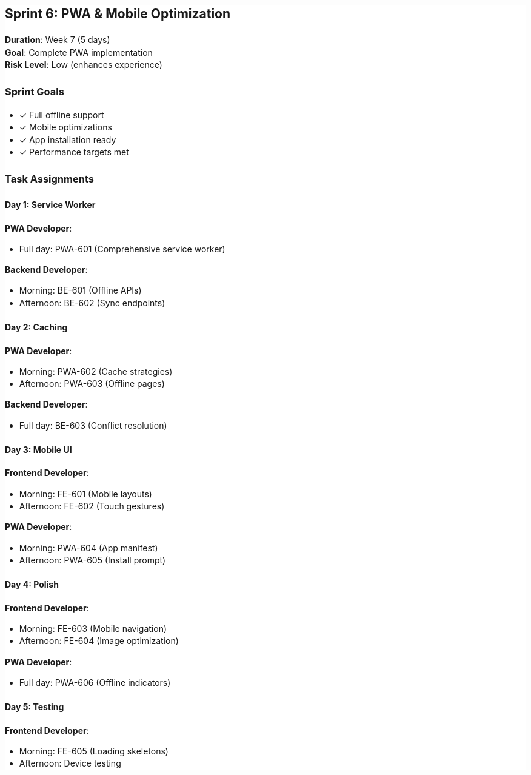 
## Sprint 6: PWA & Mobile Optimization

**Duration**: Week 7 (5 days)  
**Goal**: Complete PWA implementation  
**Risk Level**: Low (enhances experience)  

### Sprint Goals
- ✓ Full offline support
- ✓ Mobile optimizations
- ✓ App installation ready
- ✓ Performance targets met

### Task Assignments

#### Day 1: Service Worker
**PWA Developer**:
- Full day: PWA-601 (Comprehensive service worker)

**Backend Developer**:
- Morning: BE-601 (Offline APIs)
- Afternoon: BE-602 (Sync endpoints)

#### Day 2: Caching
**PWA Developer**:
- Morning: PWA-602 (Cache strategies)
- Afternoon: PWA-603 (Offline pages)

**Backend Developer**:
- Full day: BE-603 (Conflict resolution)

#### Day 3: Mobile UI
**Frontend Developer**:
- Morning: FE-601 (Mobile layouts)
- Afternoon: FE-602 (Touch gestures)

**PWA Developer**:
- Morning: PWA-604 (App manifest)
- Afternoon: PWA-605 (Install prompt)

#### Day 4: Polish
**Frontend Developer**:
- Morning: FE-603 (Mobile navigation)
- Afternoon: FE-604 (Image optimization)

**PWA Developer**:
- Full day: PWA-606 (Offline indicators)

#### Day 5: Testing
**Frontend Developer**:
- Morning: FE-605 (Loading skeletons)
- Afternoon: Device testing
